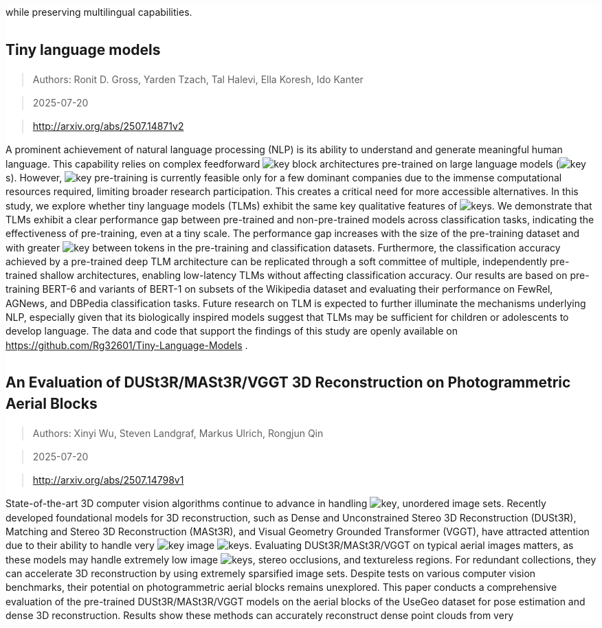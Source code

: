 while preserving multilingual capabilities.


## Tiny language models

>Authors: Ronit D. Gross, Yarden Tzach, Tal Halevi, Ella Koresh, Ido Kanter

>2025-07-20

> http://arxiv.org/abs/2507.14871v2

A prominent achievement of natural language processing (NLP) is its ability
to understand and generate meaningful human language. This capability relies on
complex feedforward ![key](https://img.shields.io/badge/transformer-FF8C00) block architectures pre-trained on large
language models (![key](https://img.shields.io/badge/LLM-FF8C00)s). However, ![key](https://img.shields.io/badge/LLM-FF8C00) pre-training is currently feasible only
for a few dominant companies due to the immense computational resources
required, limiting broader research participation. This creates a critical need
for more accessible alternatives. In this study, we explore whether tiny
language models (TLMs) exhibit the same key qualitative features of ![key](https://img.shields.io/badge/LLM-FF8C00)s. We
demonstrate that TLMs exhibit a clear performance gap between pre-trained and
non-pre-trained models across classification tasks, indicating the
effectiveness of pre-training, even at a tiny scale. The performance gap
increases with the size of the pre-training dataset and with greater ![key](https://img.shields.io/badge/overlap-F08080)
between tokens in the pre-training and classification datasets. Furthermore,
the classification accuracy achieved by a pre-trained deep TLM architecture can
be replicated through a soft committee of multiple, independently pre-trained
shallow architectures, enabling low-latency TLMs without affecting
classification accuracy. Our results are based on pre-training BERT-6 and
variants of BERT-1 on subsets of the Wikipedia dataset and evaluating their
performance on FewRel, AGNews, and DBPedia classification tasks. Future
research on TLM is expected to further illuminate the mechanisms underlying
NLP, especially given that its biologically inspired models suggest that TLMs
may be sufficient for children or adolescents to develop language. The data and
code that support the findings of this study are openly available on
https://github.com/Rg32601/Tiny-Language-Models .


## An Evaluation of DUSt3R/MASt3R/VGGT 3D Reconstruction on Photogrammetric Aerial Blocks

>Authors: Xinyi Wu, Steven Landgraf, Markus Ulrich, Rongjun Qin

>2025-07-20

> http://arxiv.org/abs/2507.14798v1

State-of-the-art 3D computer vision algorithms continue to advance in
handling ![key](https://img.shields.io/badge/sparse-F08080), unordered image sets. Recently developed foundational models
for 3D reconstruction, such as Dense and Unconstrained Stereo 3D Reconstruction
(DUSt3R), Matching and Stereo 3D Reconstruction (MASt3R), and Visual Geometry
Grounded Transformer (VGGT), have attracted attention due to their ability to
handle very ![key](https://img.shields.io/badge/sparse-F08080) image ![key](https://img.shields.io/badge/overlap-F08080)s. Evaluating DUSt3R/MASt3R/VGGT on typical
aerial images matters, as these models may handle extremely low image ![key](https://img.shields.io/badge/overlap-F08080)s,
stereo occlusions, and textureless regions. For redundant collections, they can
accelerate 3D reconstruction by using extremely sparsified image sets. Despite
tests on various computer vision benchmarks, their potential on photogrammetric
aerial blocks remains unexplored. This paper conducts a comprehensive
evaluation of the pre-trained DUSt3R/MASt3R/VGGT models on the aerial blocks of
the UseGeo dataset for pose estimation and dense 3D reconstruction. Results
show these methods can accurately reconstruct dense point clouds from very